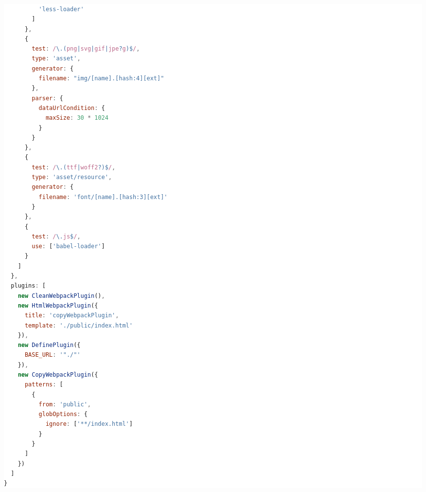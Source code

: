 ```js
          'less-loader'
        ]
      },
      {
        test: /\.(png|svg|gif|jpe?g)$/,
        type: 'asset',
        generator: {
          filename: "img/[name].[hash:4][ext]"
        },
        parser: {
          dataUrlCondition: {
            maxSize: 30 * 1024
          }
        }
      },
      {
        test: /\.(ttf|woff2?)$/,
        type: 'asset/resource',
        generator: {
          filename: 'font/[name].[hash:3][ext]'
        }
      },
      {
        test: /\.js$/,
        use: ['babel-loader']
      }
    ]
  },
  plugins: [
    new CleanWebpackPlugin(),
    new HtmlWebpackPlugin({
      title: 'copyWebpackPlugin',
      template: './public/index.html'
    }),
    new DefinePlugin({
      BASE_URL: '"./"'
    }),
    new CopyWebpackPlugin({
      patterns: [
        {
          from: 'public',
          globOptions: {
            ignore: ['**/index.html']
          }
        }
      ]
    })
  ]
}

```


[hash:<length>]: hash截取，作为文件名
[path]: 文件路径